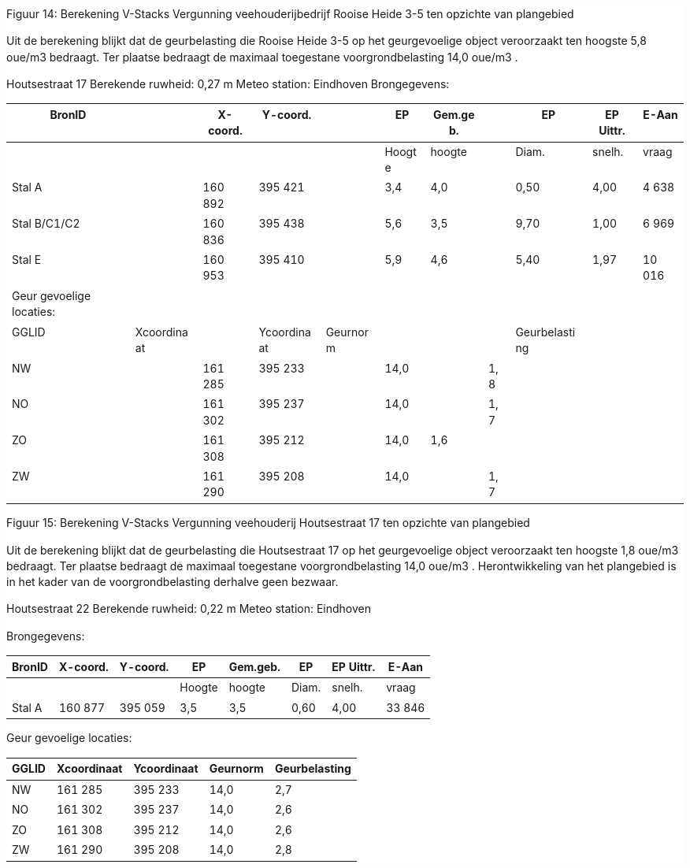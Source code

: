 Figuur 14: Berekening V-Stacks Vergunning veehouderijbedrijf Rooise Heide 3-5 ten opzichte van plangebied

Uit de berekening blijkt dat de geurbelasting die Rooise Heide 3-5 op het geurgevoelige object veroorzaakt ten hoogste 5,8 oue/m3 bedraagt. Ter plaatse bedraagt de maximaal toegestane voorgrondbelasting 14,0 oue/m3 .

Houtsestraat 17 Berekende ruwheid: 0,27 m Meteo station: Eindhoven Brongegevens:

| BronID                   |             | X-coord. | Y-coord.    |          | EP     | Gem.geb. |     | EP            | EP Uittr. | E-Aan  |
|--------------------------|-------------|----------|-------------|----------|--------|----------|-----|---------------|-----------|--------|
|                          |             |          |             |          | Hoogte | hoogte   |     | Diam.         | snelh.    | vraag  |
| Stal A                   |             | 160 892  | 395 421     |          | 3,4    | 4,0      |     | 0,50          | 4,00      | 4 638  |
| Stal B/C1/C2             |             | 160 836  | 395 438     |          | 5,6    | 3,5      |     | 9,70          | 1,00      | 6 969  |
| Stal E                   |             | 160 953  | 395 410     |          | 5,9    | 4,6      |     | 5,40          | 1,97      | 10 016 |
| Geur gevoelige locaties: |             |          |             |          |        |          |     |               |           |        |
| GGLID                    | Xcoordinaat |          | Ycoordinaat | Geurnorm |        |          |     | Geurbelasting |           |        |
| NW                       |             | 161 285  | 395 233     |          | 14,0   |          | 1,8 |               |           |        |
| NO                       |             | 161 302  | 395 237     |          | 14,0   |          | 1,7 |               |           |        |
| ZO                       |             | 161 308  | 395 212     |          | 14,0   | 1,6      |     |               |           |        |
| ZW                       |             | 161 290  | 395 208     |          | 14,0   |          | 1,7 |               |           |        |

Figuur 15: Berekening V-Stacks Vergunning veehouderij Houtsestraat 17 ten opzichte van plangebied

Uit de berekening blijkt dat de geurbelasting die Houtsestraat 17 op het geurgevoelige object veroorzaakt ten hoogste 1,8 oue/m3 bedraagt. Ter plaatse bedraagt de maximaal toegestane voorgrondbelasting 14,0 oue/m3 . Herontwikkeling van het plangebied is in het kader van de voorgrondbelasting derhalve geen bezwaar.

Houtsestraat 22 Berekende ruwheid: 0,22 m Meteo station: Eindhoven

Brongegevens:

| BronID | X-coord. | Y-coord. | EP     | Gem.geb. | EP    | EP Uittr. | E-Aan  |
|--------|----------|----------|--------|----------|-------|-----------|--------|
|        |          |          | Hoogte | hoogte   | Diam. | snelh.    | vraag  |
| Stal A | 160 877  | 395 059  | 3,5    | 3,5      | 0,60  | 4,00      | 33 846 |

Geur gevoelige locaties:

| GGLID | Xcoordinaat | Ycoordinaat | Geurnorm | Geurbelasting |
|-------|-------------|-------------|----------|---------------|
| NW    | 161 285     | 395 233     | 14,0     | 2,7           |
| NO    | 161 302     | 395 237     | 14,0     | 2,6           |
| ZO    | 161 308     | 395 212     | 14,0     | 2,6           |
| ZW    | 161 290     | 395 208     | 14,0     | 2,8           |

